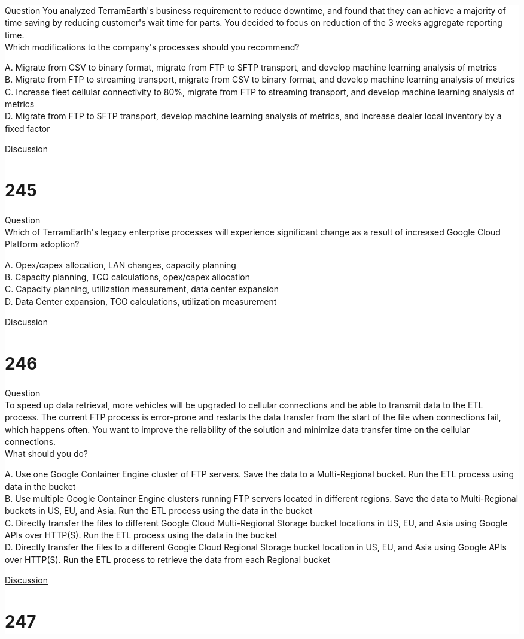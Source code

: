 Question
You analyzed TerramEarth's business requirement to reduce downtime, and found that they can achieve a majority of time saving by reducing customer's wait time for parts. You decided to focus on reduction of the 3 weeks aggregate reporting time.  
Which modifications to the company's processes should you recommend?       

A. Migrate from CSV to binary format, migrate from FTP to SFTP transport, and develop machine learning analysis of metrics  
B. Migrate from FTP to streaming transport, migrate from CSV to binary format, and develop machine learning analysis of metrics  
C. Increase fleet cellular connectivity to 80%, migrate from FTP to streaming transport, and develop machine learning analysis of metrics  
D. Migrate from FTP to SFTP transport, develop machine learning analysis of metrics, and increase dealer local inventory by a fixed factor    
  
[Discussion](/assets/gcp/discussion/244.md)  
  
# 245

Question  
Which of TerramEarth's legacy enterprise processes will experience significant change as a result of increased Google Cloud Platform adoption?       

A. Opex/capex allocation, LAN changes, capacity planning  
B. Capacity planning, TCO calculations, opex/capex allocation  
C. Capacity planning, utilization measurement, data center expansion  
D. Data Center expansion, TCO calculations, utilization measurement    
  
[Discussion](/assets/gcp/discussion/245.md)  
  
# 246

Question  
To speed up data retrieval, more vehicles will be upgraded to cellular connections and be able to transmit data to the ETL process. The current FTP process is error-prone and restarts the data transfer from the start of the file when connections fail, which happens often. You want to improve the reliability of the solution and minimize data transfer time on the cellular connections.  
What should you do?       

A. Use one Google Container Engine cluster of FTP servers. Save the data to a Multi-Regional bucket. Run the ETL process using data in the bucket  
B. Use multiple Google Container Engine clusters running FTP servers located in different regions. Save the data to Multi-Regional buckets in US, EU, and Asia. Run the ETL process using the data in the bucket  
C. Directly transfer the files to different Google Cloud Multi-Regional Storage bucket locations in US, EU, and Asia using Google APIs over HTTP(S). Run the ETL process using the data in the bucket  
D. Directly transfer the files to a different Google Cloud Regional Storage bucket location in US, EU, and Asia using Google APIs over HTTP(S). Run the ETL process to retrieve the data from each Regional bucket    
  
[Discussion](/assets/gcp/discussion/246.md)  
  
# 247
